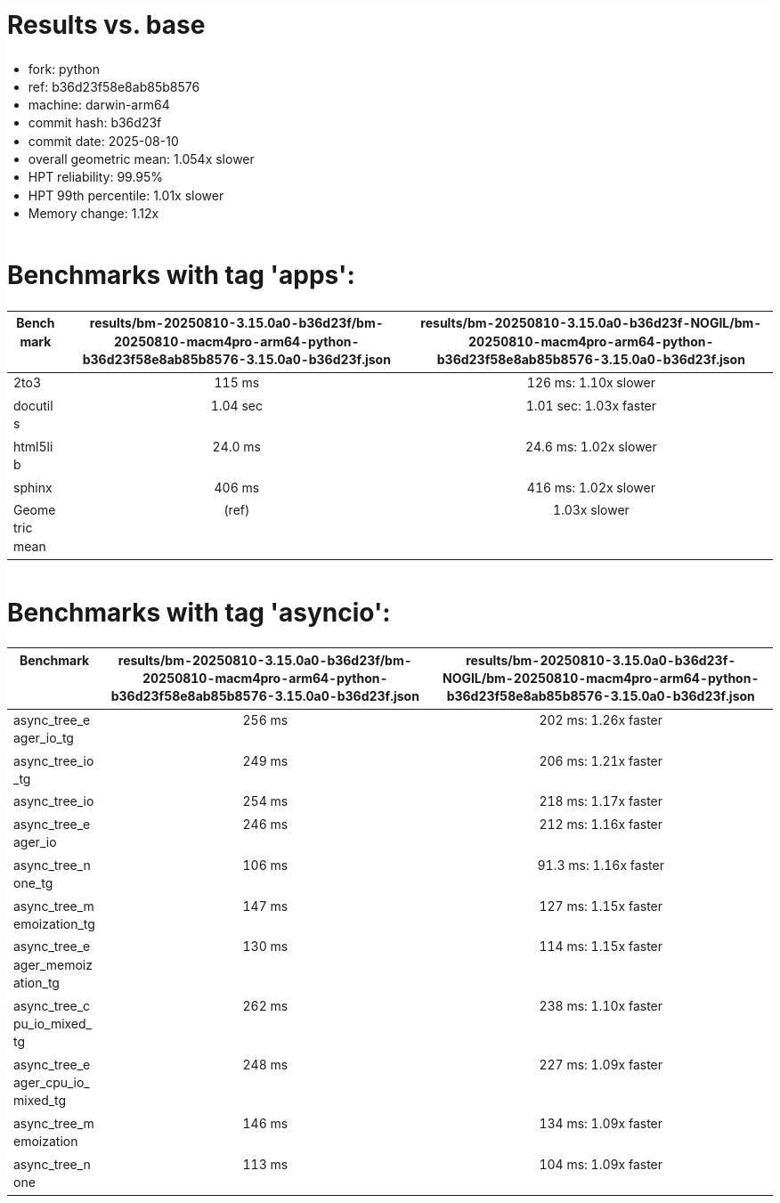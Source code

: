 # Results vs. base

- fork: python
- ref: b36d23f58e8ab85b8576
- machine: darwin-arm64
- commit hash: b36d23f
- commit date: 2025-08-10
- overall geometric mean: 1.054x slower
- HPT reliability: 99.95%
- HPT 99th percentile: 1.01x slower
- Memory change: 1.12x

Benchmarks with tag 'apps':
===========================

| Benchmark      | results/bm-20250810-3.15.0a0-b36d23f/bm-20250810-macm4pro-arm64-python-b36d23f58e8ab85b8576-3.15.0a0-b36d23f.json | results/bm-20250810-3.15.0a0-b36d23f-NOGIL/bm-20250810-macm4pro-arm64-python-b36d23f58e8ab85b8576-3.15.0a0-b36d23f.json |
|----------------|:-----------------------------------------------------------------------------------------------------------------:|:-----------------------------------------------------------------------------------------------------------------------:|
| 2to3           | 115 ms                                                                                                            | 126 ms: 1.10x slower                                                                                                    |
| docutils       | 1.04 sec                                                                                                          | 1.01 sec: 1.03x faster                                                                                                  |
| html5lib       | 24.0 ms                                                                                                           | 24.6 ms: 1.02x slower                                                                                                   |
| sphinx         | 406 ms                                                                                                            | 416 ms: 1.02x slower                                                                                                    |
| Geometric mean | (ref)                                                                                                             | 1.03x slower                                                                                                            |

Benchmarks with tag 'asyncio':
==============================

| Benchmark                        | results/bm-20250810-3.15.0a0-b36d23f/bm-20250810-macm4pro-arm64-python-b36d23f58e8ab85b8576-3.15.0a0-b36d23f.json | results/bm-20250810-3.15.0a0-b36d23f-NOGIL/bm-20250810-macm4pro-arm64-python-b36d23f58e8ab85b8576-3.15.0a0-b36d23f.json |
|----------------------------------|:-----------------------------------------------------------------------------------------------------------------:|:-----------------------------------------------------------------------------------------------------------------------:|
| async_tree_eager_io_tg           | 256 ms                                                                                                            | 202 ms: 1.26x faster                                                                                                    |
| async_tree_io_tg                 | 249 ms                                                                                                            | 206 ms: 1.21x faster                                                                                                    |
| async_tree_io                    | 254 ms                                                                                                            | 218 ms: 1.17x faster                                                                                                    |
| async_tree_eager_io              | 246 ms                                                                                                            | 212 ms: 1.16x faster                                                                                                    |
| async_tree_none_tg               | 106 ms                                                                                                            | 91.3 ms: 1.16x faster                                                                                                   |
| async_tree_memoization_tg        | 147 ms                                                                                                            | 127 ms: 1.15x faster                                                                                                    |
| async_tree_eager_memoization_tg  | 130 ms                                                                                                            | 114 ms: 1.15x faster                                                                                                    |
| async_tree_cpu_io_mixed_tg       | 262 ms                                                                                                            | 238 ms: 1.10x faster                                                                                                    |
| async_tree_eager_cpu_io_mixed_tg | 248 ms                                                                                                            | 227 ms: 1.09x faster                                                                                                    |
| async_tree_memoization           | 146 ms                                                                                                            | 134 ms: 1.09x faster                                                                                                    |
| async_tree_none                  | 113 ms                                                                                                            | 104 ms: 1.09x faster                                                                                                    |
